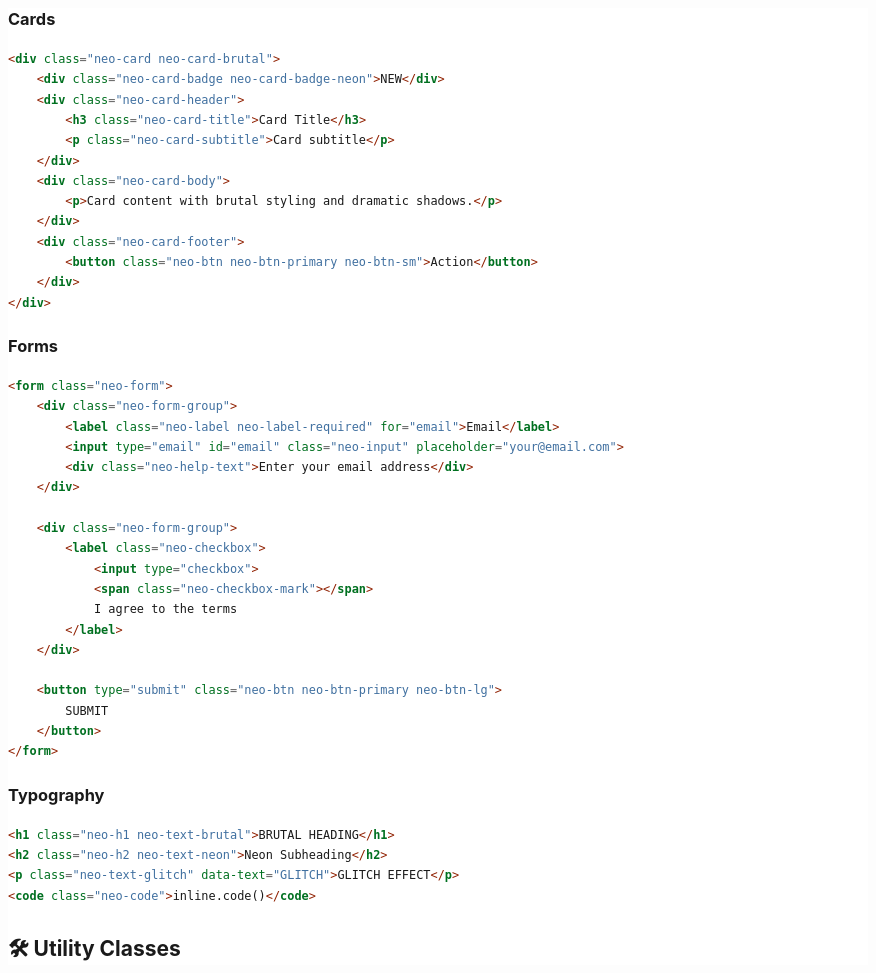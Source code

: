 ```html
```

### Cards
```html
<div class="neo-card neo-card-brutal">
    <div class="neo-card-badge neo-card-badge-neon">NEW</div>
    <div class="neo-card-header">
        <h3 class="neo-card-title">Card Title</h3>
        <p class="neo-card-subtitle">Card subtitle</p>
    </div>
    <div class="neo-card-body">
        <p>Card content with brutal styling and dramatic shadows.</p>
    </div>
    <div class="neo-card-footer">
        <button class="neo-btn neo-btn-primary neo-btn-sm">Action</button>
    </div>
</div>
```

### Forms
```html
<form class="neo-form">
    <div class="neo-form-group">
        <label class="neo-label neo-label-required" for="email">Email</label>
        <input type="email" id="email" class="neo-input" placeholder="your@email.com">
        <div class="neo-help-text">Enter your email address</div>
    </div>
    
    <div class="neo-form-group">
        <label class="neo-checkbox">
            <input type="checkbox">
            <span class="neo-checkbox-mark"></span>
            I agree to the terms
        </label>
    </div>
    
    <button type="submit" class="neo-btn neo-btn-primary neo-btn-lg">
        SUBMIT
    </button>
</form>
```

### Typography
```html
<h1 class="neo-h1 neo-text-brutal">BRUTAL HEADING</h1>
<h2 class="neo-h2 neo-text-neon">Neon Subheading</h2>
<p class="neo-text-glitch" data-text="GLITCH">GLITCH EFFECT</p>
<code class="neo-code">inline.code()</code>
```

## 🛠 Utility Classes
